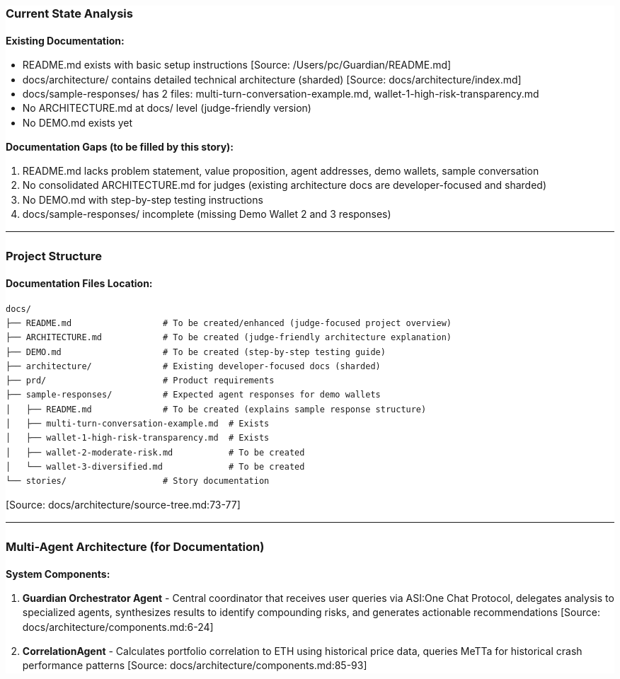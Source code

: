 
### Current State Analysis

**Existing Documentation:**
- README.md exists with basic setup instructions [Source: /Users/pc/Guardian/README.md]
- docs/architecture/ contains detailed technical architecture (sharded) [Source: docs/architecture/index.md]
- docs/sample-responses/ has 2 files: multi-turn-conversation-example.md, wallet-1-high-risk-transparency.md
- No ARCHITECTURE.md at docs/ level (judge-friendly version)
- No DEMO.md exists yet

**Documentation Gaps (to be filled by this story):**
1. README.md lacks problem statement, value proposition, agent addresses, demo wallets, sample conversation
2. No consolidated ARCHITECTURE.md for judges (existing architecture docs are developer-focused and sharded)
3. No DEMO.md with step-by-step testing instructions
4. docs/sample-responses/ incomplete (missing Demo Wallet 2 and 3 responses)

---

### Project Structure

**Documentation Files Location:**
```
docs/
├── README.md                  # To be created/enhanced (judge-focused project overview)
├── ARCHITECTURE.md            # To be created (judge-friendly architecture explanation)
├── DEMO.md                    # To be created (step-by-step testing guide)
├── architecture/              # Existing developer-focused docs (sharded)
├── prd/                       # Product requirements
├── sample-responses/          # Expected agent responses for demo wallets
│   ├── README.md              # To be created (explains sample response structure)
│   ├── multi-turn-conversation-example.md  # Exists
│   ├── wallet-1-high-risk-transparency.md  # Exists
│   ├── wallet-2-moderate-risk.md           # To be created
│   └── wallet-3-diversified.md             # To be created
└── stories/                   # Story documentation
```

[Source: docs/architecture/source-tree.md:73-77]

---

### Multi-Agent Architecture (for Documentation)

**System Components:**
1. **Guardian Orchestrator Agent** - Central coordinator that receives user queries via ASI:One Chat Protocol, delegates analysis to specialized agents, synthesizes results to identify compounding risks, and generates actionable recommendations [Source: docs/architecture/components.md:6-24]

2. **CorrelationAgent** - Calculates portfolio correlation to ETH using historical price data, queries MeTTa for historical crash performance patterns [Source: docs/architecture/components.md:85-93]
